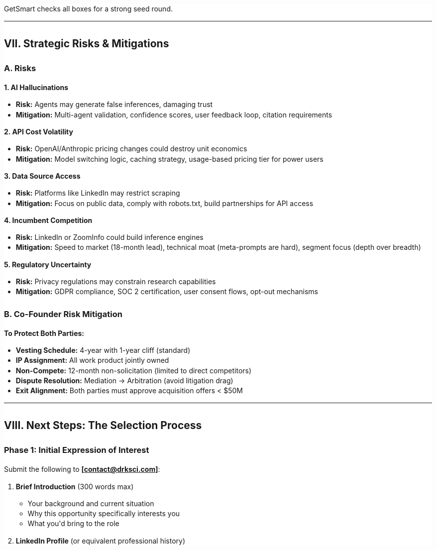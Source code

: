 GetSmart checks all boxes for a strong seed round.

---

## VII. Strategic Risks & Mitigations

### A. Risks

**1. AI Hallucinations**
- **Risk:** Agents may generate false inferences, damaging trust
- **Mitigation:** Multi-agent validation, confidence scores, user feedback loop, citation requirements

**2. API Cost Volatility**
- **Risk:** OpenAI/Anthropic pricing changes could destroy unit economics
- **Mitigation:** Model switching logic, caching strategy, usage-based pricing tier for power users

**3. Data Source Access**
- **Risk:** Platforms like LinkedIn may restrict scraping
- **Mitigation:** Focus on public data, comply with robots.txt, build partnerships for API access

**4. Incumbent Competition**
- **Risk:** LinkedIn or ZoomInfo could build inference engines
- **Mitigation:** Speed to market (18-month lead), technical moat (meta-prompts are hard), segment focus (depth over breadth)

**5. Regulatory Uncertainty**
- **Risk:** Privacy regulations may constrain research capabilities
- **Mitigation:** GDPR compliance, SOC 2 certification, user consent flows, opt-out mechanisms

### B. Co-Founder Risk Mitigation

**To Protect Both Parties:**
- **Vesting Schedule:** 4-year with 1-year cliff (standard)
- **IP Assignment:** All work product jointly owned
- **Non-Compete:** 12-month non-solicitation (limited to direct competitors)
- **Dispute Resolution:** Mediation → Arbitration (avoid litigation drag)
- **Exit Alignment:** Both parties must approve acquisition offers < $50M

---

## VIII. Next Steps: The Selection Process

### Phase 1: Initial Expression of Interest

Submit the following to **[contact@drksci.com]**:

1. **Brief Introduction** (300 words max)
   - Your background and current situation
   - Why this opportunity specifically interests you
   - What you'd bring to the role

2. **LinkedIn Profile** (or equivalent professional history)
